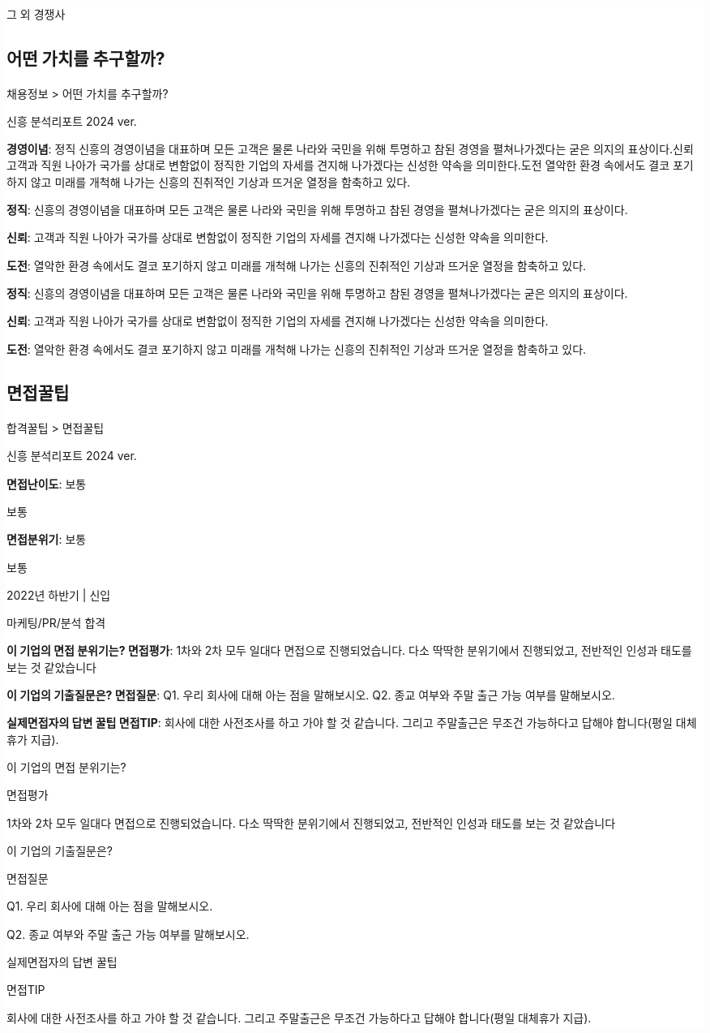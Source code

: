 그 외 경쟁사

## 어떤 가치를 추구할까?

채용정보 > 어떤 가치를 추구할까?

신흥 분석리포트 2024 ver.

**경영이념**: 정직 신흥의 경영이념을 대표하며 모든 고객은 물론 나라와 국민을 위해 투명하고 참된 경영을 펼쳐나가겠다는 굳은 의지의 표상이다.신뢰 고객과 직원 나아가 국가를 상대로 변함없이 정직한 기업의 자세를 견지해 나가겠다는 신성한 약속을 의미한다.도전 열악한 환경 속에서도 결코 포기하지 않고 미래를 개척해 나가는 신흥의 진취적인 기상과 뜨거운 열정을 함축하고 있다.

**정직**: 신흥의 경영이념을 대표하며 모든 고객은 물론 나라와 국민을 위해 투명하고 참된 경영을 펼쳐나가겠다는 굳은 의지의 표상이다.

**신뢰**: 고객과 직원 나아가 국가를 상대로 변함없이 정직한 기업의 자세를 견지해 나가겠다는 신성한 약속을 의미한다.

**도전**: 열악한 환경 속에서도 결코 포기하지 않고 미래를 개척해 나가는 신흥의 진취적인 기상과 뜨거운 열정을 함축하고 있다.

**정직**: 신흥의 경영이념을 대표하며 모든 고객은 물론 나라와 국민을 위해 투명하고 참된 경영을 펼쳐나가겠다는 굳은 의지의 표상이다.

**신뢰**: 고객과 직원 나아가 국가를 상대로 변함없이 정직한 기업의 자세를 견지해 나가겠다는 신성한 약속을 의미한다.

**도전**: 열악한 환경 속에서도 결코 포기하지 않고 미래를 개척해 나가는 신흥의 진취적인 기상과 뜨거운 열정을 함축하고 있다.

## 면접꿀팁

합격꿀팁 > 면접꿀팁

신흥 분석리포트 2024 ver.

**면접난이도**: 보통

보통

**면접분위기**: 보통

보통

2022년 하반기 | 신입

마케팅/PR/분석 합격

**이 기업의 면접 분위기는? 면접평가**: 1차와 2차 모두 일대다 면접으로 진행되었습니다. 다소 딱딱한 분위기에서 진행되었고, 전반적인 인성과 태도를 보는 것 같았습니다

**이 기업의 기출질문은? 면접질문**: Q1. 우리 회사에 대해 아는 점을 말해보시오. Q2. 종교 여부와 주말 출근 가능 여부를 말해보시오.

**실제면접자의 답변 꿀팁 면접TIP**: 회사에 대한 사전조사를 하고 가야 할 것 같습니다. 그리고 주말출근은 무조건 가능하다고 답해야 합니다(평일 대체휴가 지급).

이 기업의 면접 분위기는?

면접평가

1차와 2차 모두 일대다 면접으로 진행되었습니다. 다소 딱딱한 분위기에서 진행되었고, 전반적인 인성과 태도를 보는 것 같았습니다

이 기업의 기출질문은?

면접질문

Q1. 우리 회사에 대해 아는 점을 말해보시오.

Q2. 종교 여부와 주말 출근 가능 여부를 말해보시오.

실제면접자의 답변 꿀팁

면접TIP

회사에 대한 사전조사를 하고 가야 할 것 같습니다. 그리고 주말출근은 무조건 가능하다고 답해야 합니다(평일 대체휴가 지급).

